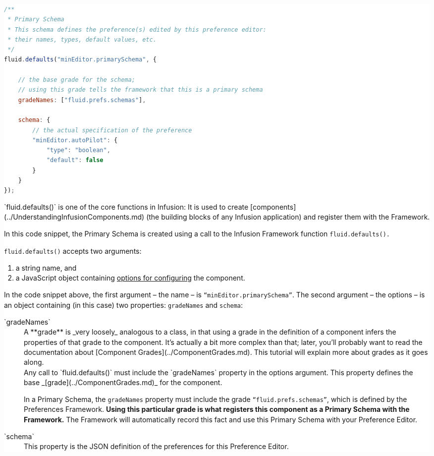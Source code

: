 ```javascript
/**
 * Primary Schema
 * This schema defines the preference(s) edited by this preference editor:
 * their names, types, default values, etc.
 */
fluid.defaults("minEditor.primarySchema", {

    // the base grade for the schema;
    // using this grade tells the framework that this is a primary schema
    gradeNames: ["fluid.prefs.schemas"],

    schema: {
        // the actual specification of the preference
        "minEditor.autoPilot": {
            "type": "boolean",
            "default": false
        }
    }
});
```
<aside class="infusion-docs-callout">
`fluid.defaults()` is one of the core functions in Infusion: It is used to create [components](../UnderstandingInfusionComponents.md)
(the building blocks of any Infusion application) and register them with the Framework.
</aside>

In this code snippet, the Primary Schema is created using a call to the
Infusion Framework function `fluid.defaults().`

`fluid.defaults()` accepts two arguments:
1. a string name, and
2. a JavaScript object containing [options for configuring](../ComponentConfigurationOptions.md) the component.

In the code snippet above, the first argument – the name – is `“minEditor.primarySchema”`.
The second argument – the options – is an object containing (in this case) two properties:
`gradeNames` and `schema`:

<dl>
<dt>`gradeNames`</dt>
<dd>
<aside class="infusion-docs-callout">
A **grade** is _very loosely_ analogous to a class, in that using a grade in the definition of a
component infers the properties of that grade to the component. It’s actually a bit more complex
than that; later, you’ll probably want to read the documentation about [Component Grades](../ComponentGrades.md).
This tutorial will explain more about grades as it goes along.
</aside>
Any call to `fluid.defaults()` must include the `gradeNames` property in the options argument.
This property defines the base _[grade](../ComponentGrades.md)_ for the component.

In a Primary Schema, the `gradeNames` property must include the grade `“fluid.prefs.schemas”`,
which is defined by the Preferences Framework. **Using this particular grade is what registers
this component as a Primary Schema with the Framework.** The Framework will automatically record
this fact and use this Primary Schema with your Preference Editor.
</dd>
<dt>`schema`</dt>
<dd>
This property is the JSON definition of the preferences for this Preference Editor.
